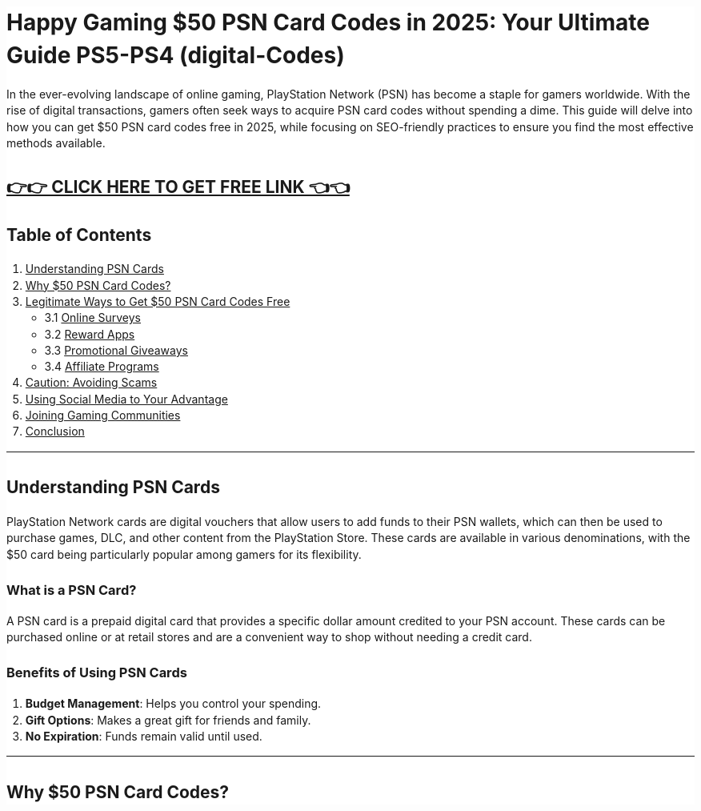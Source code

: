 # Happy Gaming $50 PSN Card Codes in 2025: Your Ultimate Guide PS5-PS4 (digital-Codes)

In the ever-evolving landscape of online gaming, PlayStation Network (PSN) has become a staple for gamers worldwide. With the rise of digital transactions, gamers often seek ways to acquire PSN card codes without spending a dime. This guide will delve into how you can get $50 PSN card codes free in 2025, while focusing on SEO-friendly practices to ensure you find the most effective methods available.

[👉👉 CLICK HERE TO GET FREE LINK 👈👈](https://todaylink.site/freegiftcard/)
-

## Table of Contents

1. [Understanding PSN Cards](#understanding-psn-cards)
2. [Why $50 PSN Card Codes?](#why-50-psn-card-codes)
3. [Legitimate Ways to Get $50 PSN Card Codes Free](#legitimate-ways-to-get-50-psn-card-codes-free)
   - 3.1 [Online Surveys](#online-surveys)
   - 3.2 [Reward Apps](#reward-apps)
   - 3.3 [Promotional Giveaways](#promotional-giveaways)
   - 3.4 [Affiliate Programs](#affiliate-programs)
4. [Caution: Avoiding Scams](#caution-avoiding-scams)
5. [Using Social Media to Your Advantage](#using-social-media-to-your-advantage)
6. [Joining Gaming Communities](#joining-gaming-communities)
7. [Conclusion](#conclusion)

---

## Understanding PSN Cards

PlayStation Network cards are digital vouchers that allow users to add funds to their PSN wallets, which can then be used to purchase games, DLC, and other content from the PlayStation Store. These cards are available in various denominations, with the $50 card being particularly popular among gamers for its flexibility.

### What is a PSN Card?

A PSN card is a prepaid digital card that provides a specific dollar amount credited to your PSN account. These cards can be purchased online or at retail stores and are a convenient way to shop without needing a credit card.

### Benefits of Using PSN Cards

1. **Budget Management**: Helps you control your spending.
2. **Gift Options**: Makes a great gift for friends and family.
3. **No Expiration**: Funds remain valid until used.

---

## Why $50 PSN Card Codes?

